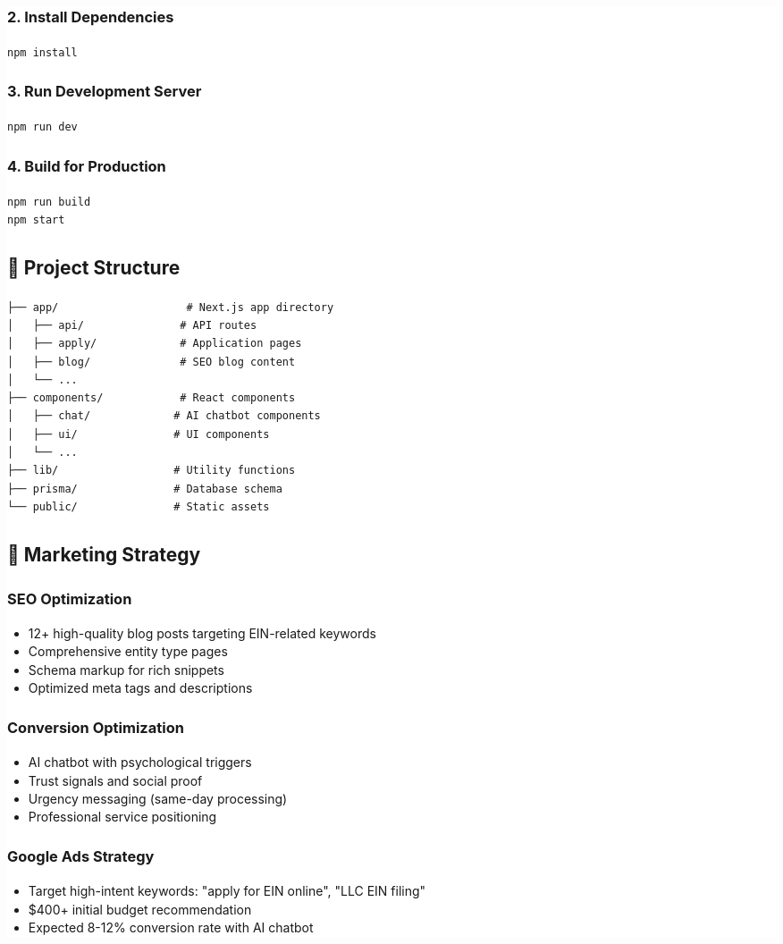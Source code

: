 ### 2. Install Dependencies

```bash
npm install
```

### 3. Run Development Server

```bash
npm run dev
```

### 4. Build for Production

```bash
npm run build
npm start
```

## 📁 Project Structure

```
├── app/                    # Next.js app directory
│   ├── api/               # API routes
│   ├── apply/             # Application pages
│   ├── blog/              # SEO blog content
│   └── ...
├── components/            # React components
│   ├── chat/             # AI chatbot components
│   ├── ui/               # UI components
│   └── ...
├── lib/                  # Utility functions
├── prisma/               # Database schema
└── public/               # Static assets
```

## 🎯 Marketing Strategy

### SEO Optimization
- 12+ high-quality blog posts targeting EIN-related keywords
- Comprehensive entity type pages
- Schema markup for rich snippets
- Optimized meta tags and descriptions

### Conversion Optimization
- AI chatbot with psychological triggers
- Trust signals and social proof
- Urgency messaging (same-day processing)
- Professional service positioning

### Google Ads Strategy
- Target high-intent keywords: "apply for EIN online", "LLC EIN filing"
- $400+ initial budget recommendation
- Expected 8-12% conversion rate with AI chatbot
